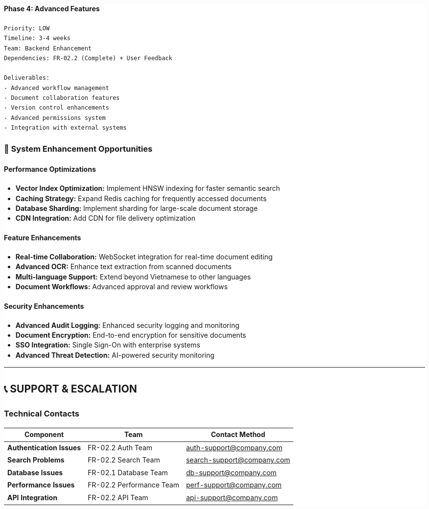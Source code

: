 #### **Phase 4: Advanced Features**
```
Priority: LOW
Timeline: 3-4 weeks
Team: Backend Enhancement
Dependencies: FR-02.2 (Complete) + User Feedback

Deliverables:
- Advanced workflow management
- Document collaboration features
- Version control enhancements
- Advanced permissions system
- Integration with external systems
```

### **🔧 System Enhancement Opportunities**

#### **Performance Optimizations**
- **Vector Index Optimization:** Implement HNSW indexing for faster semantic search
- **Caching Strategy:** Expand Redis caching for frequently accessed documents
- **Database Sharding:** Implement sharding for large-scale document storage
- **CDN Integration:** Add CDN for file delivery optimization

#### **Feature Enhancements**
- **Real-time Collaboration:** WebSocket integration for real-time document editing
- **Advanced OCR:** Enhance text extraction from scanned documents
- **Multi-language Support:** Extend beyond Vietnamese to other languages
- **Document Workflows:** Advanced approval and review workflows

#### **Security Enhancements**
- **Advanced Audit Logging:** Enhanced security logging and monitoring
- **Document Encryption:** End-to-end encryption for sensitive documents
- **SSO Integration:** Single Sign-On with enterprise systems
- **Advanced Threat Detection:** AI-powered security monitoring

---

## 📞 **SUPPORT & ESCALATION**

### **Technical Contacts**
| Component | Team | Contact Method |
|-----------|------|----------------|
| **Authentication Issues** | FR-02.2 Auth Team | auth-support@company.com |
| **Search Problems** | FR-02.2 Search Team | search-support@company.com |
| **Database Issues** | FR-02.1 Database Team | db-support@company.com |
| **Performance Issues** | FR-02.2 Performance Team | perf-support@company.com |
| **API Integration** | FR-02.2 API Team | api-support@company.com |

